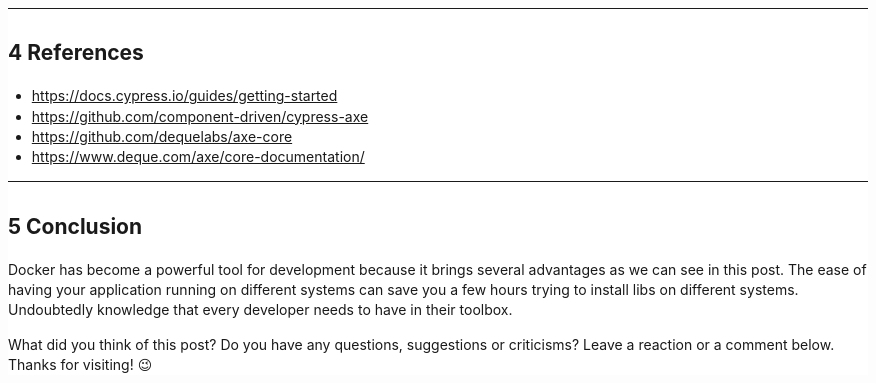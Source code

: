 
---

## 4 References
- https://docs.cypress.io/guides/getting-started
- https://github.com/component-driven/cypress-axe
- https://github.com/dequelabs/axe-core
- https://www.deque.com/axe/core-documentation/


---
## 5 Conclusion
Docker has become a powerful tool for development because it brings several advantages as we can see in this post. The ease of having your application running on different systems can save you a few hours trying to install libs on different systems. Undoubtedly knowledge that every developer needs to have in their toolbox.

What did you think of this post? Do you have any questions, suggestions or criticisms? Leave a reaction or a comment below. Thanks for visiting! 😉
